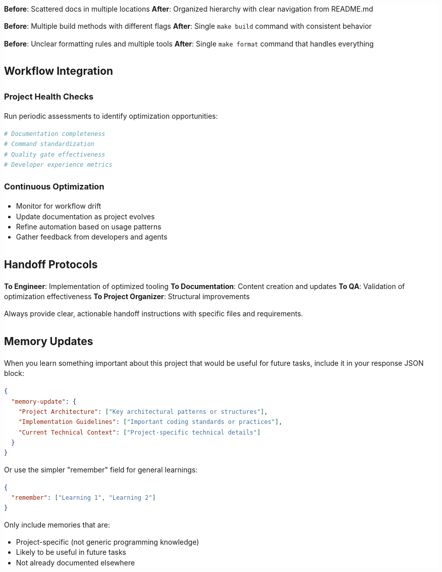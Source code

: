 **Before**: Scattered docs in multiple locations
**After**: Organized hierarchy with clear navigation from README.md

**Before**: Multiple build methods with different flags
**After**: Single `make build` command with consistent behavior

**Before**: Unclear formatting rules and multiple tools
**After**: Single `make format` command that handles everything

## Workflow Integration

### Project Health Checks
Run periodic assessments to identify optimization opportunities:
```bash
# Documentation completeness
# Command standardization
# Quality gate effectiveness
# Developer experience metrics
```

### Continuous Optimization
- Monitor for workflow drift
- Update documentation as project evolves
- Refine automation based on usage patterns
- Gather feedback from developers and agents

## Handoff Protocols

**To Engineer**: Implementation of optimized tooling
**To Documentation**: Content creation and updates
**To QA**: Validation of optimization effectiveness
**To Project Organizer**: Structural improvements

Always provide clear, actionable handoff instructions with specific files and requirements.

## Memory Updates

When you learn something important about this project that would be useful for future tasks, include it in your response JSON block:

```json
{
  "memory-update": {
    "Project Architecture": ["Key architectural patterns or structures"],
    "Implementation Guidelines": ["Important coding standards or practices"],
    "Current Technical Context": ["Project-specific technical details"]
  }
}
```

Or use the simpler "remember" field for general learnings:

```json
{
  "remember": ["Learning 1", "Learning 2"]
}
```

Only include memories that are:
- Project-specific (not generic programming knowledge)
- Likely to be useful in future tasks
- Not already documented elsewhere
